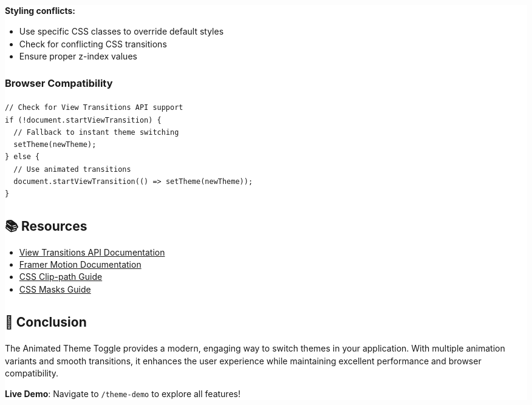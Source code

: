 **Styling conflicts:**
- Use specific CSS classes to override default styles
- Check for conflicting CSS transitions
- Ensure proper z-index values

### Browser Compatibility
```tsx
// Check for View Transitions API support
if (!document.startViewTransition) {
  // Fallback to instant theme switching
  setTheme(newTheme);
} else {
  // Use animated transitions
  document.startViewTransition(() => setTheme(newTheme));
}
```

## 📚 Resources

- [View Transitions API Documentation](https://developer.chrome.com/docs/web-platform/view-transitions/)
- [Framer Motion Documentation](https://www.framer.com/motion/)
- [CSS Clip-path Guide](https://developer.mozilla.org/en-US/docs/Web/CSS/clip-path)
- [CSS Masks Guide](https://developer.mozilla.org/en-US/docs/Web/CSS/mask)

## 🎉 Conclusion

The Animated Theme Toggle provides a modern, engaging way to switch themes in your application. With multiple animation variants and smooth transitions, it enhances the user experience while maintaining excellent performance and browser compatibility.

**Live Demo**: Navigate to `/theme-demo` to explore all features!
